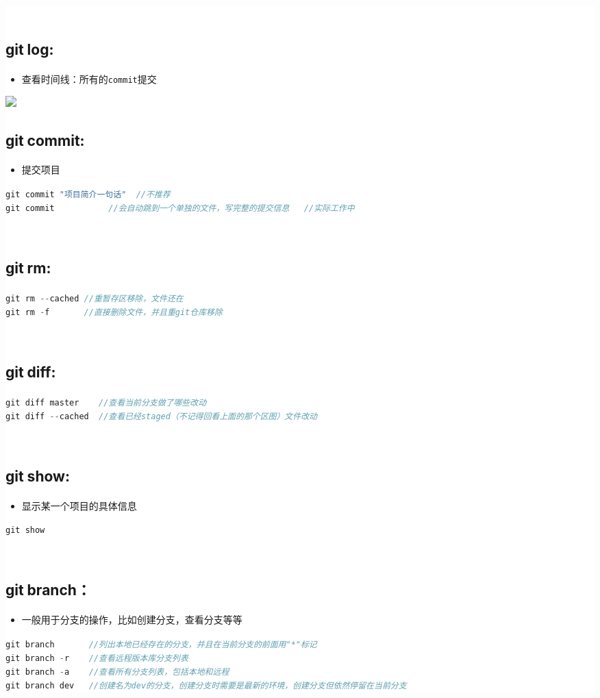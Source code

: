 <br>

## git log:

- 查看时间线：所有的`commit`提交

<img src="https://raw.githubusercontent.com/touwoyimuli/FigureBed/master/img/20190730220016.png"/>

<br>

## git commit:

- 提交项目

```cpp
git commit "项目简介一句话"  //不推荐
git commit           //会自动跳到一个单独的文件，写完整的提交信息   //实际工作中
```

<br>

## git rm:

```cpp
git rm --cached //重暂存区移除，文件还在
git rm -f       //直接删除文件，并且重git仓库移除
```

<br>

## git diff:

```cpp
git diff master    //查看当前分支做了哪些改动
git diff --cached  //查看已经staged（不记得回看上面的那个区图）文件改动
```

<br>

## git show:

- 显示某一个项目的具体信息

```
git show
```

<br>

## git branch：

- 一般用于分支的操作，比如创建分支，查看分支等等

```cpp
git branch       //列出本地已经存在的分支，并且在当前分支的前面用"*"标记
git branch -r    //查看远程版本库分支列表
git branch -a    //查看所有分支列表，包括本地和远程
git branch dev   //创建名为dev的分支，创建分支时需要是最新的环境，创建分支但依然停留在当前分支
```
